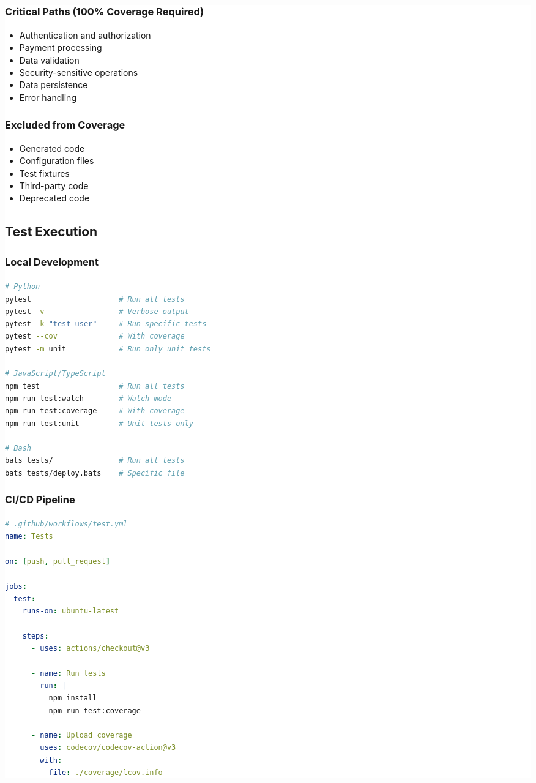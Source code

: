 ### Critical Paths (100% Coverage Required)

- Authentication and authorization
- Payment processing
- Data validation
- Security-sensitive operations
- Data persistence
- Error handling

### Excluded from Coverage

- Generated code
- Configuration files
- Test fixtures
- Third-party code
- Deprecated code

## Test Execution

### Local Development

```bash
# Python
pytest                    # Run all tests
pytest -v                 # Verbose output
pytest -k "test_user"     # Run specific tests
pytest --cov              # With coverage
pytest -m unit            # Run only unit tests

# JavaScript/TypeScript
npm test                  # Run all tests
npm run test:watch        # Watch mode
npm run test:coverage     # With coverage
npm run test:unit         # Unit tests only

# Bash
bats tests/               # Run all tests
bats tests/deploy.bats    # Specific file
```

### CI/CD Pipeline

```yaml
# .github/workflows/test.yml
name: Tests

on: [push, pull_request]

jobs:
  test:
    runs-on: ubuntu-latest

    steps:
      - uses: actions/checkout@v3

      - name: Run tests
        run: |
          npm install
          npm run test:coverage

      - name: Upload coverage
        uses: codecov/codecov-action@v3
        with:
          file: ./coverage/lcov.info
```